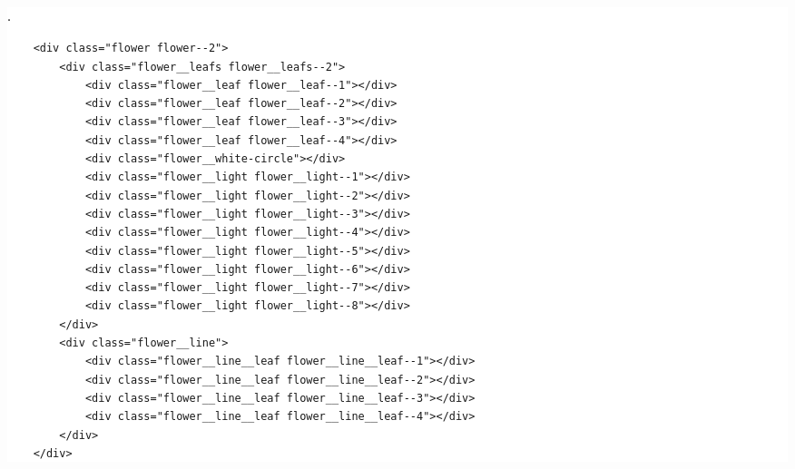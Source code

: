 <body>
    <audio src="global-warning-to-glasgow-11430.mp3" autoplay="" loop=""></audio>.
    <div class="night"></div>
    <div class="flowers-container">
        <div class="flower flower--1" style="display: block;">
            <div class="flower__leafs flower__leafs--1">
                <div class="flower__leaf flower__leaf--1"></div>
                <div class="flower__leaf flower__leaf--2"></div>
                <div class="flower__leaf flower__leaf--3"></div>
                <div class="flower__leaf flower__leaf--4"></div>
                <div class="flower__white-circle"></div>
                <div class="flower__light flower__light--1"></div>
                <div class="flower__light flower__light--2"></div>
                <div class="flower__light flower__light--3"></div>
                <div class="flower__light flower__light--4"></div>
                <div class="flower__light flower__light--5"></div>
                <div class="flower__light flower__light--6"></div>
                <div class="flower__light flower__light--7"></div>
                <div class="flower__light flower__light--8"></div>
            </div>
            <div class="flower__line">
                <div class="flower__line__leaf flower__line__leaf--1"></div>
                <div class="flower__line__leaf flower__line__leaf--2"></div>
                <div class="flower__line__leaf flower__line__leaf--3"></div>
                <div class="flower__line__leaf flower__line__leaf--4"></div>
                <div class="flower__line__leaf flower__line__leaf--5"></div>
                <div class="flower__line__leaf flower__line__leaf--6"></div>
            </div>
        </div>

        <div class="flower flower--2">
            <div class="flower__leafs flower__leafs--2">
                <div class="flower__leaf flower__leaf--1"></div>
                <div class="flower__leaf flower__leaf--2"></div>
                <div class="flower__leaf flower__leaf--3"></div>
                <div class="flower__leaf flower__leaf--4"></div>
                <div class="flower__white-circle"></div>
                <div class="flower__light flower__light--1"></div>
                <div class="flower__light flower__light--2"></div>
                <div class="flower__light flower__light--3"></div>
                <div class="flower__light flower__light--4"></div>
                <div class="flower__light flower__light--5"></div>
                <div class="flower__light flower__light--6"></div>
                <div class="flower__light flower__light--7"></div>
                <div class="flower__light flower__light--8"></div>
            </div>
            <div class="flower__line">
                <div class="flower__line__leaf flower__line__leaf--1"></div>
                <div class="flower__line__leaf flower__line__leaf--2"></div>
                <div class="flower__line__leaf flower__line__leaf--3"></div>
                <div class="flower__line__leaf flower__line__leaf--4"></div>
            </div>
        </div>
